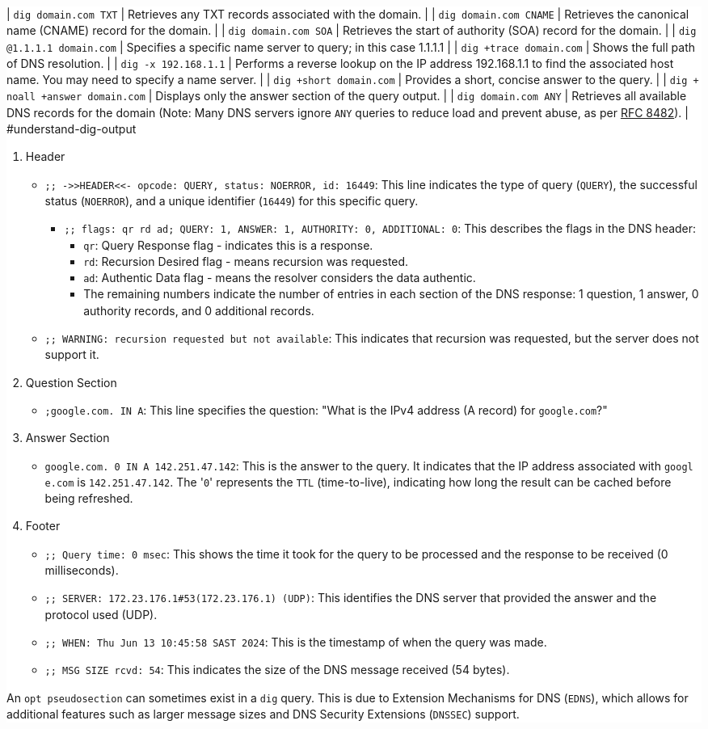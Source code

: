 | `dig domain.com TXT`            | Retrieves any TXT records associated with the domain.                                                                                                                                                |
| `dig domain.com CNAME`          | Retrieves the canonical name (CNAME) record for the domain.                                                                                                                                          |
| `dig domain.com SOA`            | Retrieves the start of authority (SOA) record for the domain.                                                                                                                                        |
| `dig @1.1.1.1 domain.com`       | Specifies a specific name server to query; in this case 1.1.1.1                                                                                                                                      |
| `dig +trace domain.com`         | Shows the full path of DNS resolution.                                                                                                                                                               |
| `dig -x 192.168.1.1`            | Performs a reverse lookup on the IP address 192.168.1.1 to find the associated host name. You may need to specify a name server.                                                                     |
| `dig +short domain.com`         | Provides a short, concise answer to the query.                                                                                                                                                       |
| `dig +noall +answer domain.com` | Displays only the answer section of the query output.                                                                                                                                                |
| `dig domain.com ANY`            | Retrieves all available DNS records for the domain (Note: Many DNS servers ignore `ANY` queries to reduce load and prevent abuse, as per [RFC 8482](https://datatracker.ietf.org/doc/html/rfc8482)). |
#understand-dig-output

1. Header
    
    - `;; ->>HEADER<<- opcode: QUERY, status: NOERROR, id: 16449`: This line indicates the type of query (`QUERY`), the successful status (`NOERROR`), and a unique identifier (`16449`) for this specific query.
        
        - `;; flags: qr rd ad; QUERY: 1, ANSWER: 1, AUTHORITY: 0, ADDITIONAL: 0`: This describes the flags in the DNS header:
            - `qr`: Query Response flag - indicates this is a response.
            - `rd`: Recursion Desired flag - means recursion was requested.
            - `ad`: Authentic Data flag - means the resolver considers the data authentic.
            - The remaining numbers indicate the number of entries in each section of the DNS response: 1 question, 1 answer, 0 authority records, and 0 additional records.
    - `;; WARNING: recursion requested but not available`: This indicates that recursion was requested, but the server does not support it.
        
2. Question Section
    
    - `;google.com. IN A`: This line specifies the question: "What is the IPv4 address (A record) for `google.com`?"
3. Answer Section
    
    - `google.com. 0 IN A 142.251.47.142`: This is the answer to the query. It indicates that the IP address associated with `google.com` is `142.251.47.142`. The '`0`' represents the `TTL` (time-to-live), indicating how long the result can be cached before being refreshed.
4. Footer
    
    - `;; Query time: 0 msec`: This shows the time it took for the query to be processed and the response to be received (0 milliseconds).
        
    - `;; SERVER: 172.23.176.1#53(172.23.176.1) (UDP)`: This identifies the DNS server that provided the answer and the protocol used (UDP).
        
    - `;; WHEN: Thu Jun 13 10:45:58 SAST 2024`: This is the timestamp of when the query was made.
        
    - `;; MSG SIZE rcvd: 54`: This indicates the size of the DNS message received (54 bytes).
        

An `opt pseudosection` can sometimes exist in a `dig` query. This is due to Extension Mechanisms for DNS (`EDNS`), which allows for additional features such as larger message sizes and DNS Security Extensions (`DNSSEC`) support.
